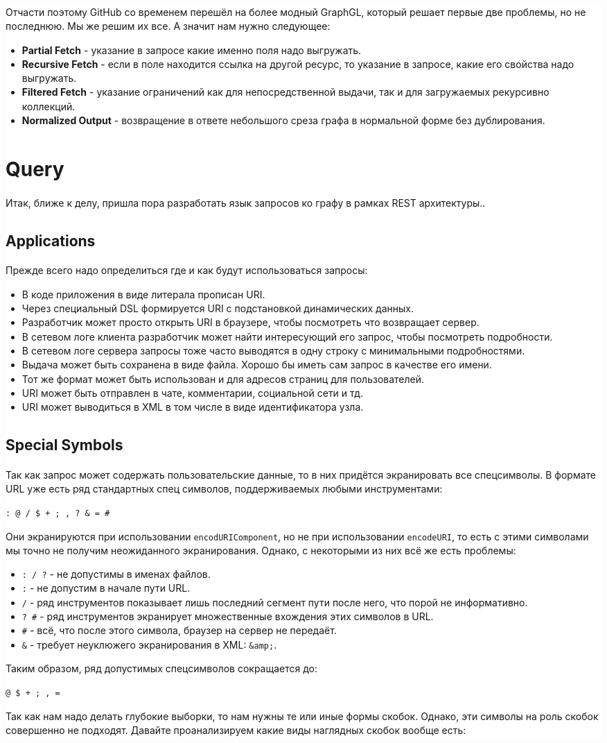 Отчасти поэтому GitHub со временем перешёл на более модный GraphGL, который решает первые две проблемы, но не последнюю. Мы же решим их все. А значит нам нужно следующее:

- **Partial Fetch** - указание в запросе какие именно поля надо выгружать.
- **Recursive Fetch** - если в поле находится ссылка на другой ресурс, то указание в запросе, какие его свойства надо выгружать.
- **Filtered Fetch** - указание ограничений как для непосредственной выдачи, так и для загружаемых рекурсивно коллекций.
- **Normalized Output** - возвращение в ответе небольшого среза графа в нормальной форме без дублирования.

# Query

Итак, ближе к делу, пришла пора разработать язык запросов ко графу в рамках REST архитектуры..

## Applications

Прежде всего надо определиться где и как будут использоваться запросы:

- В коде приложения в виде литерала прописан URI.
- Через специальный DSL формируется URI с подстановкой динамических данных.
- Разработчик может просто открыть URI в браузере, чтобы посмотреть что возвращает сервер.
- В сетевом логе клиента разработчик может найти интересующий его запрос, чтобы посмотреть подробности.
- В сетевом логе сервера запросы тоже часто выводятся в одну строку с минимальными подробностями.
- Выдача может быть сохранена в виде файла. Хорошо бы иметь сам запрос в качестве его имени.
- Тот же формат может быть использован и для адресов страниц для пользователей.
- URI может быть отправлен в чате, комментарии, социальной сети и тд.
- URI может выводиться в XML в том числе в виде идентификатора узла.

## Special Symbols

Так как запрос может содержать пользовательские данные, то в них придётся экранировать все спецсимволы. В формате URL уже есть ряд стандартных спец символов, поддерживаемых любыми инструментами:

	: @ / $ + ; , ? & = #

Они экранируются при использовании `encodURIComponent`, но не при использовании `encodeURI`, то есть с этими символами мы точно не получим неожиданного экранирования. Однако, с некоторыми из них всё же есть проблемы:

- `: / ?` - не допустимы в именах файлов.
- `:` - не допустим в начале пути URL.
- `/` - ряд инструментов показывает лишь последний сегмент пути после него, что порой не информативно.
- `? #` - ряд инструментов экранирует множественные вхождения этих символов в URL.
- `#` - всё, что после этого символа, браузер на сервер не передаёт.
- `&` - требует неуклюжего экранирования в XML: `&amp;`.

Таким образом, ряд допустимых спецсимволов сокращается до:

	@ $ + ; , =

Так как нам надо делать глубокие выборки, то нам нужны те или иные формы скобок. Однако, эти символы на роль скобок совершенно не подходят. Давайте проанализируем какие виды наглядных скобок вообще есть:
